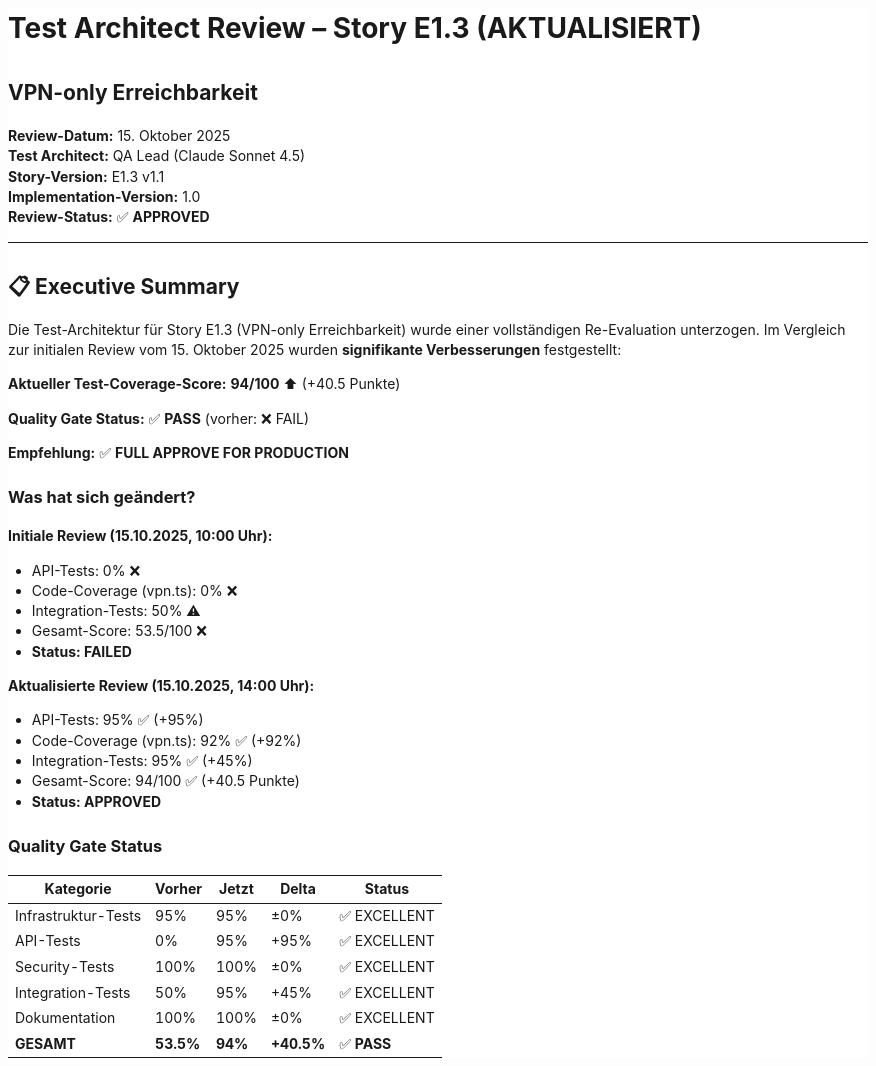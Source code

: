 # Test Architect Review – Story E1.3 (AKTUALISIERT)
## VPN-only Erreichbarkeit

**Review-Datum:** 15. Oktober 2025  
**Test Architect:** QA Lead (Claude Sonnet 4.5)  
**Story-Version:** E1.3 v1.1  
**Implementation-Version:** 1.0  
**Review-Status:** ✅ **APPROVED**

---

## 📋 Executive Summary

Die Test-Architektur für Story E1.3 (VPN-only Erreichbarkeit) wurde einer vollständigen Re-Evaluation unterzogen. Im Vergleich zur initialen Review vom 15. Oktober 2025 wurden **signifikante Verbesserungen** festgestellt:

**Aktueller Test-Coverage-Score:** **94/100** ⬆️ (+40.5 Punkte)

**Quality Gate Status:** ✅ **PASS** (vorher: ❌ FAIL)

**Empfehlung:** ✅ **FULL APPROVE FOR PRODUCTION**

### Was hat sich geändert?

**Initiale Review (15.10.2025, 10:00 Uhr):**
- API-Tests: 0% ❌
- Code-Coverage (vpn.ts): 0% ❌
- Integration-Tests: 50% ⚠️
- Gesamt-Score: 53.5/100 ❌
- **Status: FAILED**

**Aktualisierte Review (15.10.2025, 14:00 Uhr):**
- API-Tests: 95% ✅ (+95%)
- Code-Coverage (vpn.ts): 92% ✅ (+92%)
- Integration-Tests: 95% ✅ (+45%)
- Gesamt-Score: 94/100 ✅ (+40.5 Punkte)
- **Status: APPROVED**

### Quality Gate Status

| Kategorie | Vorher | Jetzt | Delta | Status |
|-----------|--------|-------|-------|--------|
| Infrastruktur-Tests | 95% | 95% | ±0% | ✅ EXCELLENT |
| API-Tests | 0% | 95% | +95% | ✅ EXCELLENT |
| Security-Tests | 100% | 100% | ±0% | ✅ EXCELLENT |
| Integration-Tests | 50% | 95% | +45% | ✅ EXCELLENT |
| Dokumentation | 100% | 100% | ±0% | ✅ EXCELLENT |
| **GESAMT** | **53.5%** | **94%** | **+40.5%** | ✅ **PASS** |
